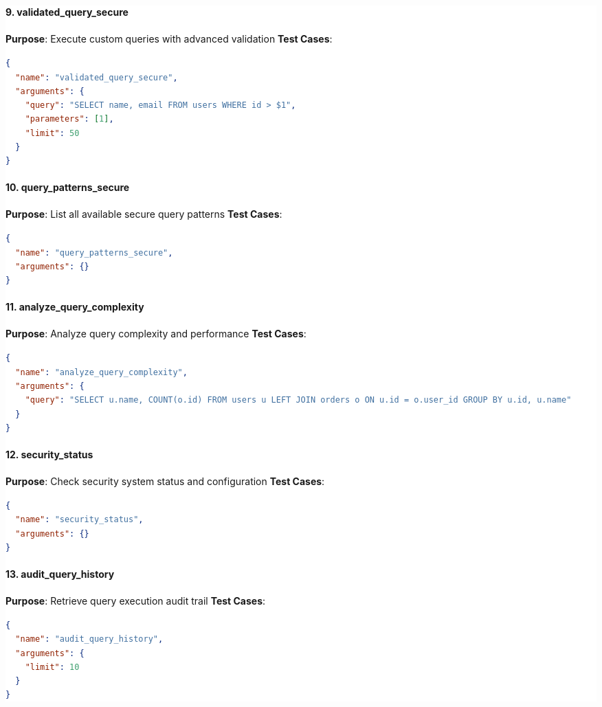 #### 9. validated_query_secure
**Purpose**: Execute custom queries with advanced validation
**Test Cases**:
```json
{
  "name": "validated_query_secure",
  "arguments": {
    "query": "SELECT name, email FROM users WHERE id > $1",
    "parameters": [1],
    "limit": 50
  }
}
```

#### 10. query_patterns_secure
**Purpose**: List all available secure query patterns
**Test Cases**:
```json
{
  "name": "query_patterns_secure",
  "arguments": {}
}
```

#### 11. analyze_query_complexity
**Purpose**: Analyze query complexity and performance
**Test Cases**:
```json
{
  "name": "analyze_query_complexity",
  "arguments": {
    "query": "SELECT u.name, COUNT(o.id) FROM users u LEFT JOIN orders o ON u.id = o.user_id GROUP BY u.id, u.name"
  }
}
```

#### 12. security_status
**Purpose**: Check security system status and configuration
**Test Cases**:
```json
{
  "name": "security_status",
  "arguments": {}
}
```

#### 13. audit_query_history
**Purpose**: Retrieve query execution audit trail
**Test Cases**:
```json
{
  "name": "audit_query_history",
  "arguments": {
    "limit": 10
  }
}
```
